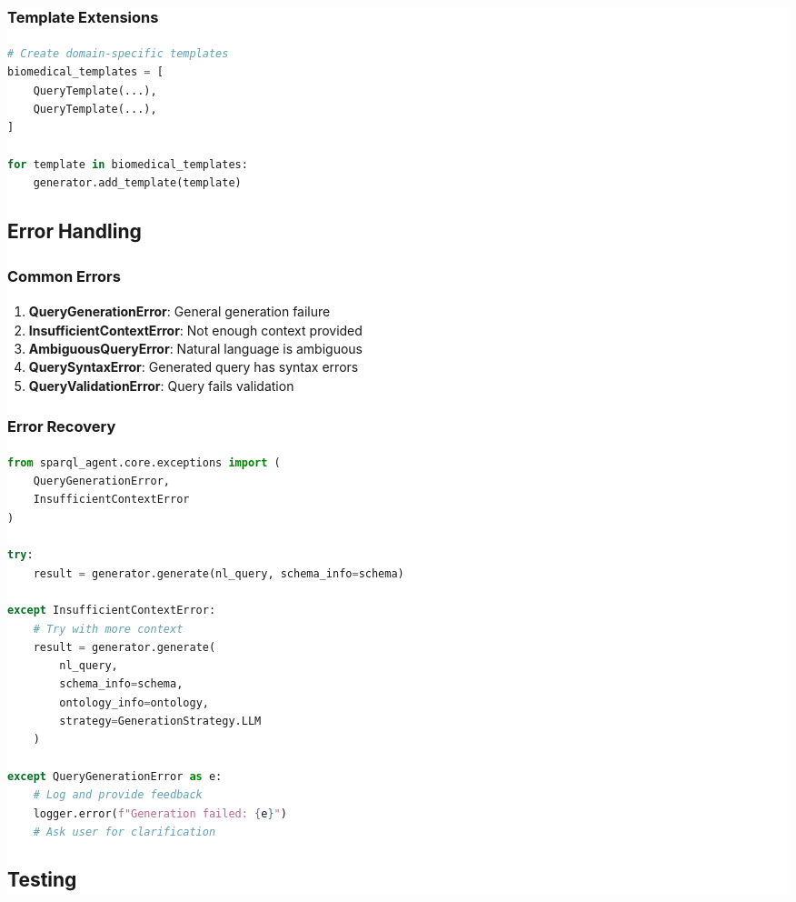 ### Template Extensions

```python
# Create domain-specific templates
biomedical_templates = [
    QueryTemplate(...),
    QueryTemplate(...),
]

for template in biomedical_templates:
    generator.add_template(template)
```

## Error Handling

### Common Errors

1. **QueryGenerationError**: General generation failure
2. **InsufficientContextError**: Not enough context provided
3. **AmbiguousQueryError**: Natural language is ambiguous
4. **QuerySyntaxError**: Generated query has syntax errors
5. **QueryValidationError**: Query fails validation

### Error Recovery

```python
from sparql_agent.core.exceptions import (
    QueryGenerationError,
    InsufficientContextError
)

try:
    result = generator.generate(nl_query, schema_info=schema)

except InsufficientContextError:
    # Try with more context
    result = generator.generate(
        nl_query,
        schema_info=schema,
        ontology_info=ontology,
        strategy=GenerationStrategy.LLM
    )

except QueryGenerationError as e:
    # Log and provide feedback
    logger.error(f"Generation failed: {e}")
    # Ask user for clarification
```

## Testing
